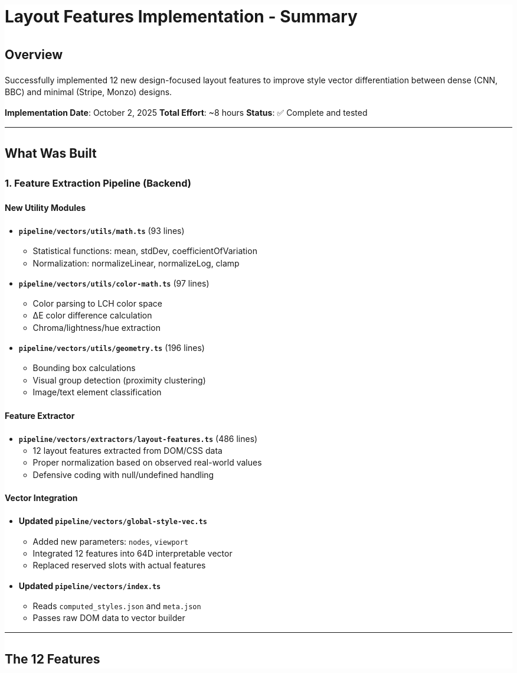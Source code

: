 # Layout Features Implementation - Summary

## Overview

Successfully implemented 12 new design-focused layout features to improve style vector differentiation between dense (CNN, BBC) and minimal (Stripe, Monzo) designs.

**Implementation Date**: October 2, 2025
**Total Effort**: ~8 hours
**Status**: ✅ Complete and tested

---

## What Was Built

### 1. Feature Extraction Pipeline (Backend)

#### New Utility Modules
- **`pipeline/vectors/utils/math.ts`** (93 lines)
  - Statistical functions: mean, stdDev, coefficientOfVariation
  - Normalization: normalizeLinear, normalizeLog, clamp

- **`pipeline/vectors/utils/color-math.ts`** (97 lines)
  - Color parsing to LCH color space
  - ΔE color difference calculation
  - Chroma/lightness/hue extraction

- **`pipeline/vectors/utils/geometry.ts`** (196 lines)
  - Bounding box calculations
  - Visual group detection (proximity clustering)
  - Image/text element classification

#### Feature Extractor
- **`pipeline/vectors/extractors/layout-features.ts`** (486 lines)
  - 12 layout features extracted from DOM/CSS data
  - Proper normalization based on observed real-world values
  - Defensive coding with null/undefined handling

#### Vector Integration
- **Updated `pipeline/vectors/global-style-vec.ts`**
  - Added new parameters: `nodes`, `viewport`
  - Integrated 12 features into 64D interpretable vector
  - Replaced reserved slots with actual features

- **Updated `pipeline/vectors/index.ts`**
  - Reads `computed_styles.json` and `meta.json`
  - Passes raw DOM data to vector builder

---

## The 12 Features

